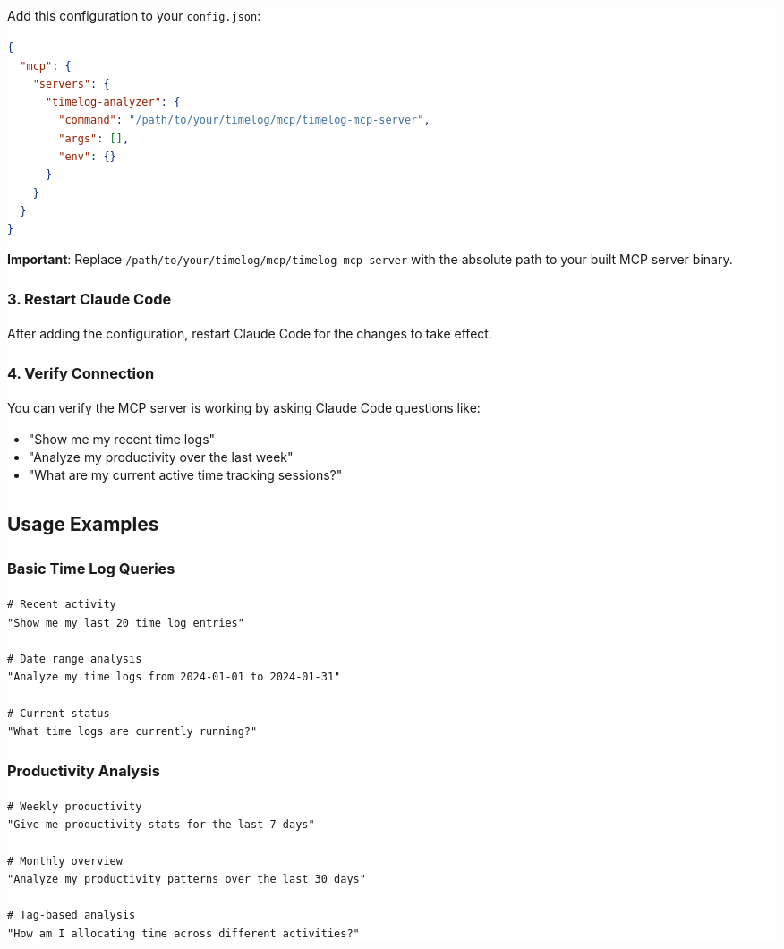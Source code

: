 Add this configuration to your `config.json`:

```json
{
  "mcp": {
    "servers": {
      "timelog-analyzer": {
        "command": "/path/to/your/timelog/mcp/timelog-mcp-server",
        "args": [],
        "env": {}
      }
    }
  }
}
```

**Important**: Replace `/path/to/your/timelog/mcp/timelog-mcp-server` with the absolute path to your built MCP server binary.

### 3. Restart Claude Code

After adding the configuration, restart Claude Code for the changes to take effect.

### 4. Verify Connection

You can verify the MCP server is working by asking Claude Code questions like:
- "Show me my recent time logs"
- "Analyze my productivity over the last week"
- "What are my current active time tracking sessions?"

## Usage Examples

### Basic Time Log Queries

```
# Recent activity
"Show me my last 20 time log entries"

# Date range analysis  
"Analyze my time logs from 2024-01-01 to 2024-01-31"

# Current status
"What time logs are currently running?"
```

### Productivity Analysis

```
# Weekly productivity
"Give me productivity stats for the last 7 days"

# Monthly overview
"Analyze my productivity patterns over the last 30 days"

# Tag-based analysis
"How am I allocating time across different activities?"
```
